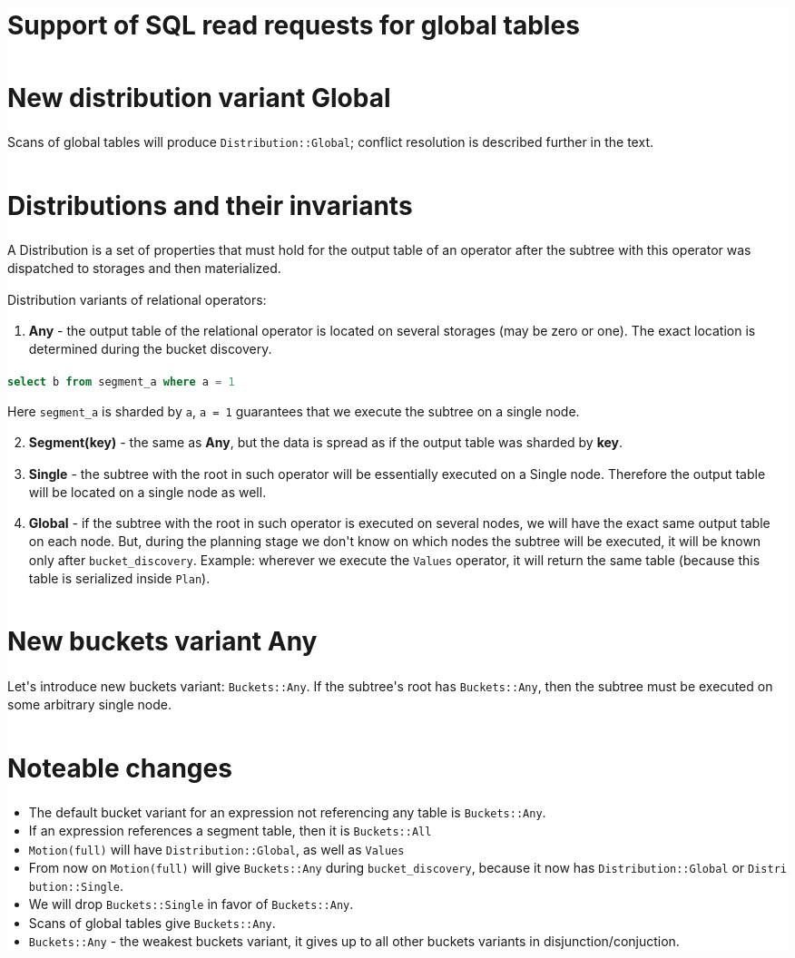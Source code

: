 # Support of SQL read requests for global tables


# New distribution variant Global

Scans of global tables will produce `Distribution::Global`;
conflict resolution is described further in the text.


# Distributions and their invariants
A Distribution is a set of properties that must hold for the output table
of an operator after the subtree with this operator was dispatched to
storages and then materialized.


Distribution variants of relational operators:

1. **Any** - the output table of the relational operator is located on several
storages (may be zero or one). The exact location is determined during the bucket discovery.

```sql
select b from segment_a where a = 1
```

Here `segment_a` is sharded by `a`, `a = 1` guarantees that
we execute the subtree on a single node.

2. **Segment(key)** - the same as **Any**, but the data is spread as if the output
table was sharded by **key**.

3. **Single** - the subtree with the root in such operator will be
essentially executed on a Single node. Therefore the output table will
be located on a single node as well.
4. **Global** - if the subtree with the root in such operator is executed on
several nodes, we will have the exact same output table on each node. But,
during the planning stage we don't know on which nodes the subtree will be executed,
it will be known only after `bucket_discovery`.
Example: wherever we execute the `Values` operator, it will
return the same table (because this table is serialized inside `Plan`).


# New buckets variant Any

Let's introduce new buckets variant: `Buckets::Any`. If the subtree's root has
`Buckets::Any`, then the subtree must be executed on some arbitrary single node.


# Noteable changes

* The default bucket variant for an expression not referencing any table is `Buckets::Any`.
* If an expression references a segment table, then it is `Buckets::All`
* `Motion(full)` will have `Distribution::Global`, as well as `Values`
* From now on `Motion(full)` will give `Buckets::Any` during `bucket_discovery`,
because it now has `Distribution::Global` or `Distribution::Single`.
* We will drop `Buckets::Single` in favor of `Buckets::Any`.
* Scans of global tables give `Buckets::Any`.
* `Buckets::Any` - the weakest buckets variant, it gives up to all
other buckets variants in disjunction/conjuction.
